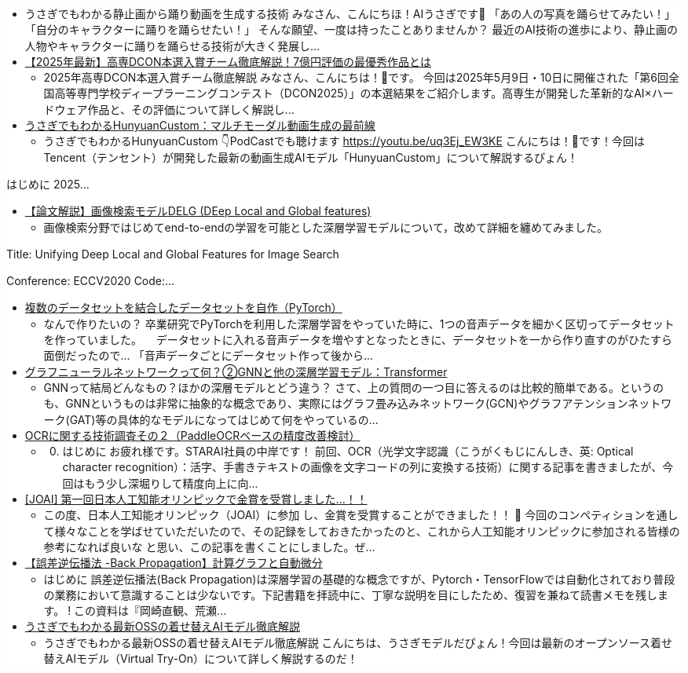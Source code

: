   - うさぎでもわかる静止画から踊り動画を生成する技術
みなさん、こんにちほ！AIうさぎです🐰
「あの人の写真を踊らせてみたい！」「自分のキャラクターに踊りを踊らせたい！」
そんな願望、一度は持ったことありませんか？
最近のAI技術の進歩により、静止画の人物やキャラクターに踊りを踊らせる技術が大きく発展し...
- [【2025年最新】高専DCON本選入賞チーム徹底解説！7億円評価の最優秀作品とは](https://zenn.dev/taku_sid/articles/20250511_kosen_dcon)
  - 2025年高専DCON本選入賞チーム徹底解説
みなさん、こんにちは！🐰です。
今回は2025年5月9日・10日に開催された「第6回全国高等専門学校ディープラーニングコンテスト（DCON2025）」の本選結果をご紹介します。高専生が開発した革新的なAI×ハードウェア作品と、その評価について詳しく解説し...
- [うさぎでもわかるHunyuanCustom：マルチモーダル動画生成の最前線](https://zenn.dev/taku_sid/articles/20250511_hunyuan_custom)
  - うさぎでもわかるHunyuanCustom
👇️PodCastでも聴けます
https://youtu.be/uq3Ej_EW3KE
こんにちは！🐰です！今回はTencent（テンセント）が開発した最新の動画生成AIモデル「HunyuanCustom」について解説するぴょん！

 はじめに
2025...
- [【論文解説】画像検索モデルDELG (DEep Local and Global features)](https://zenn.dev/giba/articles/image_retrieval_paper_youyaku)
  - 画像検索分野ではじめてend-to-endの学習を可能とした深層学習モデルについて，改めて詳細を纏めてみました。

Title: Unifying Deep Local and Global Features for  Image Search

Conference: ECCV2020
Code:...
- [複数のデータセットを結合したデータセットを自作（PyTorch）](https://zenn.dev/kita_no_in/articles/dd21a1ddd0aa45)
  - なんで作りたいの？
卒業研究でPyTorchを利用した深層学習をやっていた時に、1つの音声データを細かく区切ってデータセットを作っていました。
　データセットに入れる音声データを増やすとなったときに、データセットを一から作り直すのがひたすら面倒だったので…
「音声データごとにデータセット作って後から...
- [グラフニューラルネットワークって何？②GNNと他の深層学習モデル：Transformer](https://zenn.dev/pepabo/articles/201d21cbc39782)
  - GNNって結局どんなもの？ほかの深層モデルとどう違う？
さて、上の質問の一つ目に答えるのは比較的簡単である。というのも、GNNというものは非常に抽象的な概念であり、実際にはグラフ畳み込みネットワーク(GCN)やグラフアテンションネットワーク(GAT)等の具体的なモデルになってはじめて何をやっているの...
- [OCRに関する技術調査その２（PaddleOCRベースの精度改善検討）](https://zenn.dev/starai/articles/8871df599e967e)
  - 0. はじめに
お疲れ様です。STARAI社員の中岸です！
前回、OCR（光学文字認識（こうがくもじにんしき、英: Optical character recognition）：活字、手書きテキストの画像を文字コードの列に変換する技術）に関する記事を書きましたが、今回はもう少し深堀りして精度向上に向...
- [[JOAI] 第一回日本人工知能オリンピックで金賞を受賞しました...！！](https://zenn.dev/kanda9685/articles/a6e9dc0cc89493)
  - この度、日本人工知能オリンピック（JOAI）に参加 し、金賞を受賞することができました！！ 🏅
今回のコンペティションを通して様々なことを学ばせていただいたので、その記録をしておきたかったのと、これから人工知能オリンピックに参加される皆様の参考になれば良いな と思い、この記事を書くことにしました。ぜ...
- [【誤差逆伝播法 -Back Propagation】計算グラフと自動微分](https://zenn.dev/boh_mouse/articles/bda13d4b15f4d9)
  - はじめに
誤差逆伝播法(Back Propagation)は深層学習の基礎的な概念ですが、Pytorch・TensorFlowでは自動化されており普段の業務において意識することは少ないです。下記書籍を拝読中に、丁寧な説明を目にしたため、復習を兼ねて読書メモを残します。
!
この資料は『岡崎直観、荒瀬...
- [うさぎでもわかる最新OSSの着せ替えAIモデル徹底解説](https://zenn.dev/taku_sid/articles/20250430_customizable_ai)
  - うさぎでもわかる最新OSSの着せ替えAIモデル徹底解説
こんにちは、うさぎモデルだぴょん！今回は最新のオープンソース着せ替えAIモデル（Virtual Try-On）について詳しく解説するのだ！
